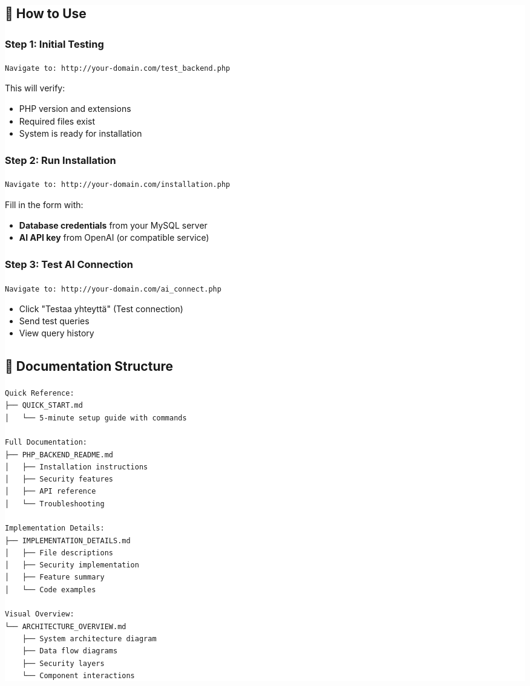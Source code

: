 ## 🚀 How to Use

### Step 1: Initial Testing
```
Navigate to: http://your-domain.com/test_backend.php
```
This will verify:
- PHP version and extensions
- Required files exist
- System is ready for installation

### Step 2: Run Installation
```
Navigate to: http://your-domain.com/installation.php
```
Fill in the form with:
- **Database credentials** from your MySQL server
- **AI API key** from OpenAI (or compatible service)

### Step 3: Test AI Connection
```
Navigate to: http://your-domain.com/ai_connect.php
```
- Click "Testaa yhteyttä" (Test connection)
- Send test queries
- View query history

## 📖 Documentation Structure

```
Quick Reference:
├── QUICK_START.md
│   └── 5-minute setup guide with commands

Full Documentation:
├── PHP_BACKEND_README.md
│   ├── Installation instructions
│   ├── Security features
│   ├── API reference
│   └── Troubleshooting

Implementation Details:
├── IMPLEMENTATION_DETAILS.md
│   ├── File descriptions
│   ├── Security implementation
│   ├── Feature summary
│   └── Code examples

Visual Overview:
└── ARCHITECTURE_OVERVIEW.md
    ├── System architecture diagram
    ├── Data flow diagrams
    ├── Security layers
    └── Component interactions
```
